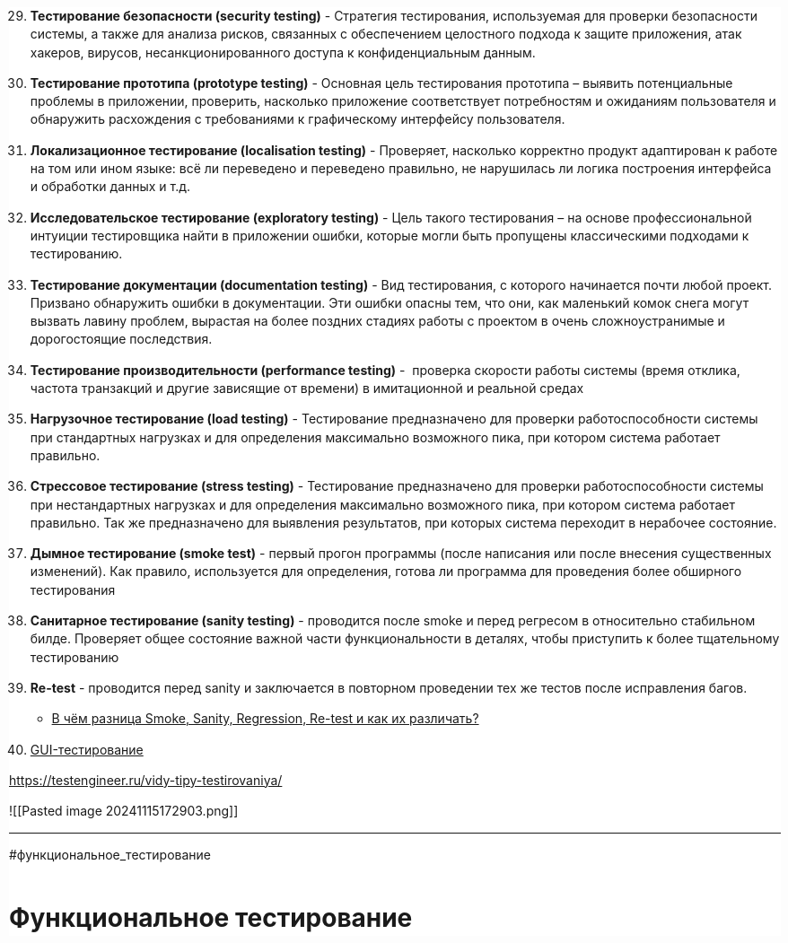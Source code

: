 29. **Тестирование безопасности (security testing)** - Стратегия тестирования, используемая для проверки безопасности системы, а также для анализа рисков, связанных с обеспечением целостного подхода к защите приложения, атак хакеров, вирусов, несанкционированного доступа к конфиденциальным данным.
	
30. **Тестирование прототипа (prototype testing)** - Основная цель тестирования прототипа – выявить потенциальные проблемы в приложении, проверить, насколько приложение соответствует потребностям и ожиданиям пользователя и обнаружить расхождения с требованиями к графическому интерфейсу пользователя.
	
31. **Локализационное тестирование (localisation testing)** - Проверяет, насколько корректно продукт адаптирован к работе на том или ином языке: всё ли переведено и переведено правильно, не нарушилась ли логика построения интерфейса и обработки данных и т.д.
	
32. **Исследовательское тестирование (exploratory testing)** - Цель такого тестирования – на основе профессиональной интуиции тестировщика найти в приложении ошибки, которые могли быть пропущены классическими подходами к тестированию. 
	
33. **Тестирование документации (documentation testing)** - Вид тестирования, с которого начинается почти любой проект. Призвано обнаружить ошибки в документации. Эти ошибки опасны тем, что они, как маленький комок снега могут вызвать лавину проблем, вырастая на более поздних стадиях работы с проектом в очень сложноустранимые и дорогостоящие последствия.
	
34. **Тестирование производительности (performance testing)** -  проверка скорости работы системы (время отклика, частота транзакций и другие зависящие от времени) в имитационной и реальной средах
	
35. **Нагрузочное тестирование (load testing)** - Тестирование предназначено для проверки работоспособности системы при стандартных нагрузках и для определения максимально возможного пика, при котором система работает правильно.
	
36. **Стрессовое тестирование (stress testing)** - Тестирование предназначено для проверки работоспособности системы при нестандартных нагрузках и для определения максимально возможного пика, при котором система работает правильно. Так же предназначено для выявления результатов, при которых система переходит в нерабочее состояние. 
	
37. **Дымное тестирование (smoke test)** - первый прогон программы (после написания или после внесения существенных изменений). Как правило, используется для определения, готова ли программа для проведения более обширного тестирования
	
38. **Санитарное тестирование (sanity testing)** - проводится после smoke и перед регресом в относительно стабильном билде. Проверяет общее состояние важной части функциональности в деталях, чтобы приступить к более тщательному тестированию
	
39. **Re-test** - проводится перед sanity и заключается в повторном проведении тех же тестов после исправления багов.
	- [В чём разница Smoke, Sanity, Regression, Re-test и как их различать?](https://habr.com/ru/articles/358142/)
	
40. [GUI-тестирование](https://testengineer.ru/testirovanie-gui-polnoe-rukovodstvo/)

https://testengineer.ru/vidy-tipy-testirovaniya/

![[Pasted image 20241115172903.png]]

---
#функциональное_тестирование
# Функциональное тестирование
